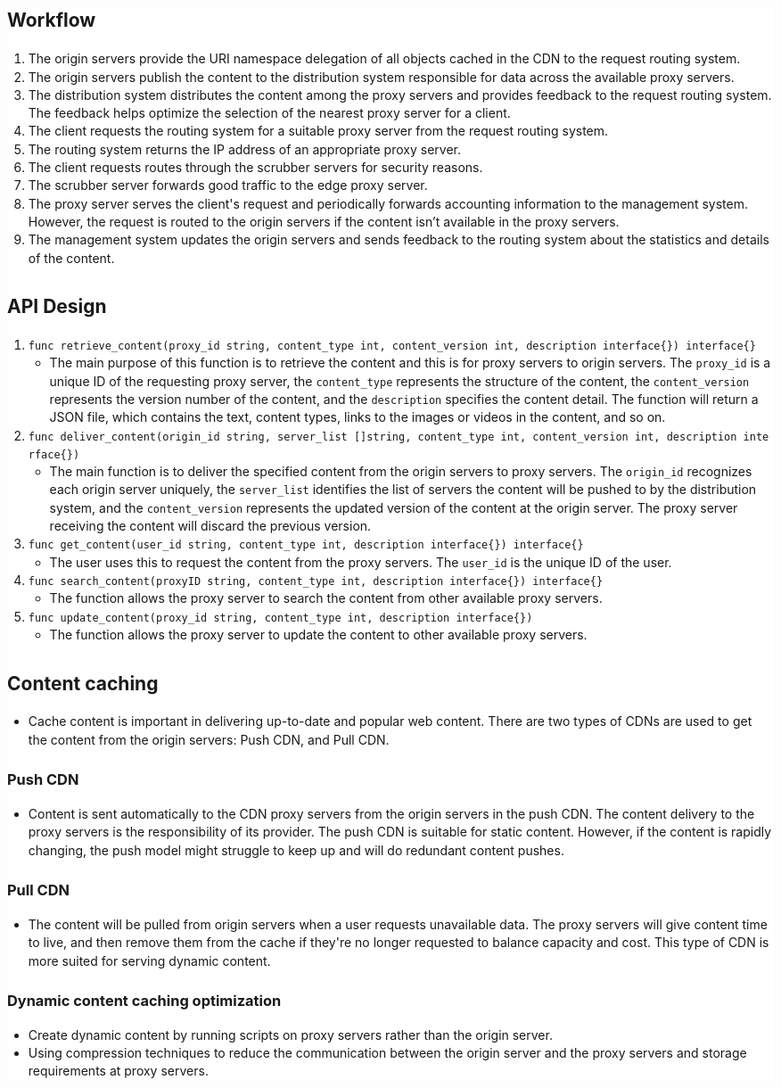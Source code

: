 ## Workflow
1. The origin servers provide the URI namespace delegation of all objects cached in the CDN to the request routing system.
2. The origin servers publish the content to the distribution system responsible for data across the available proxy servers.
3. The distribution system distributes the content among the proxy servers and provides feedback to the request routing system. The feedback helps optimize the selection of the nearest proxy server for a client.
4. The client requests the routing system for a suitable proxy server from the request routing system.
5. The routing system returns the IP address of an appropriate proxy server.
6. The client requests routes through the scrubber servers for security reasons.
7. The scrubber server forwards good traffic to the edge proxy server.
8. The proxy server serves the client's request and periodically forwards accounting information to the management system. However, the request is routed to the origin servers if the content isn’t available in the proxy servers.
9. The management system updates the origin servers and sends feedback to the routing system about the statistics and details of the content. 

## API Design
1. `func retrieve_content(proxy_id string, content_type int, content_version int, description interface{}) interface{}` 
   - The main purpose of this function is to retrieve the content and this is for proxy servers to origin servers. The `proxy_id` is a unique ID of the requesting proxy server, the `content_type` represents the structure of the content, the `content_version` represents the version number of the content, and the `description` specifies the content detail. The function will return a JSON file, which contains the text, content types, links to the images or videos in the content, and so on.
2. `func deliver_content(origin_id string, server_list []string, content_type int, content_version int, description interface{})`
   - The main function is to deliver the specified content from the origin servers to proxy servers. The `origin_id` recognizes each origin server uniquely, the `server_list` identifies the list of servers the content will be pushed to by the distribution system, and the `content_version` represents the updated version of the content at the origin server. The proxy server receiving the content will discard the previous version.
3. `func get_content(user_id string, content_type int, description interface{}) interface{}`
   - The user uses this to request the content from the proxy servers. The `user_id` is the unique ID of the user.
4. `func search_content(proxyID string, content_type int, description interface{}) interface{}`
   - The function allows the proxy server to search the content from other available proxy servers.
5. `func update_content(proxy_id string, content_type int, description interface{})`
   - The function allows the proxy server to update the content to other available proxy servers.

## Content caching 
- Cache content is important in delivering up-to-date and popular web content. There are two types of CDNs are used to get the content from the origin servers: Push CDN, and Pull CDN.
### Push CDN
- Content is sent automatically to the CDN proxy servers from the origin servers in the push CDN. The content delivery to the proxy servers is the responsibility of its provider. The push CDN is suitable for static content. However, if the content is rapidly changing, the push model might struggle to keep up and will do redundant content pushes.
### Pull CDN
- The content will be pulled from origin servers when a user requests unavailable data. The proxy servers will give content time to live, and then remove them from the cache if they're no longer requested to balance capacity and cost. This type of CDN is more suited for serving dynamic content.
### Dynamic content caching optimization
- Create dynamic content by running scripts on proxy servers rather than the origin server.
- Using compression techniques to reduce the communication between the origin server and the proxy servers and storage requirements at proxy servers.